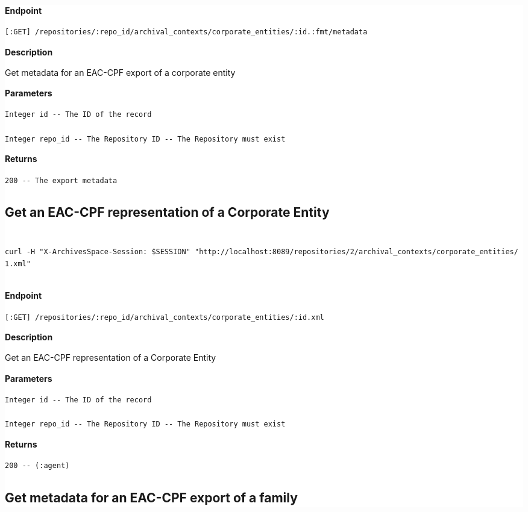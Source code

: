 __Endpoint__

```[:GET] /repositories/:repo_id/archival_contexts/corporate_entities/:id.:fmt/metadata ```

__Description__

Get metadata for an EAC-CPF export of a corporate entity

__Parameters__


	Integer id -- The ID of the record

	Integer repo_id -- The Repository ID -- The Repository must exist

__Returns__

  	200 -- The export metadata




## Get an EAC-CPF representation of a Corporate Entity




  

```shell
  
curl -H "X-ArchivesSpace-Session: $SESSION" "http://localhost:8089/repositories/2/archival_contexts/corporate_entities/1.xml"
  

```

__Endpoint__

```[:GET] /repositories/:repo_id/archival_contexts/corporate_entities/:id.xml ```

__Description__

Get an EAC-CPF representation of a Corporate Entity

__Parameters__


	Integer id -- The ID of the record

	Integer repo_id -- The Repository ID -- The Repository must exist

__Returns__

  	200 -- (:agent)




## Get metadata for an EAC-CPF export of a family




  

```